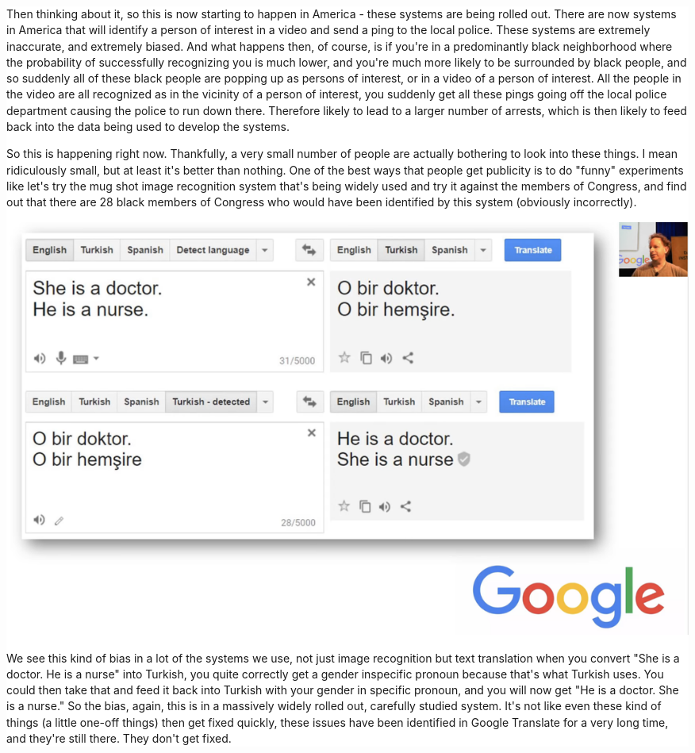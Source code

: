 Then thinking about it, so this is now starting to happen in America - these systems are being rolled out. There are now systems in America that will identify a person of interest in a video and send a ping to the local police. These systems are extremely inaccurate, and extremely biased. And what happens then, of course, is if you're in a predominantly black neighborhood where the probability of successfully recognizing you is much lower, and you're much more likely to be surrounded by black people, and so suddenly all of these black people are popping up as persons of interest, or in a video of a person of interest. All the people in the video are all recognized as in the vicinity of a person of interest, you suddenly get all these pings going off the local police department causing the police to run down there. Therefore likely to lead to a larger number of arrests, which is then likely to feed back into the data being used to develop the systems.

So this is happening right now. Thankfully, a very small number of people are actually bothering to look into these things. I mean ridiculously small, but at least it's better than nothing. One of the best ways that people get publicity is to do "funny" experiments like let's try the mug shot image recognition system that's being widely used and try it against the members of Congress, and find out that there are 28 black members of Congress who would have been identified by this system (obviously incorrectly). 

![](lesson6/51.png)

We see this kind of bias in a lot of the systems we use, not just image recognition but text translation when you convert "She is a doctor. He is a nurse" into Turkish, you quite correctly get a gender inspecific pronoun because that's what Turkish uses. You could then take that and feed it back into Turkish with your gender in specific pronoun, and you will now get "He is a doctor. She is a nurse." So the bias, again, this is in a massively widely rolled out, carefully studied system. It's not like even these kind of things (a little one-off things) then get fixed quickly, these issues have been identified in Google Translate for a very long time, and they're still there. They don't get fixed. 
